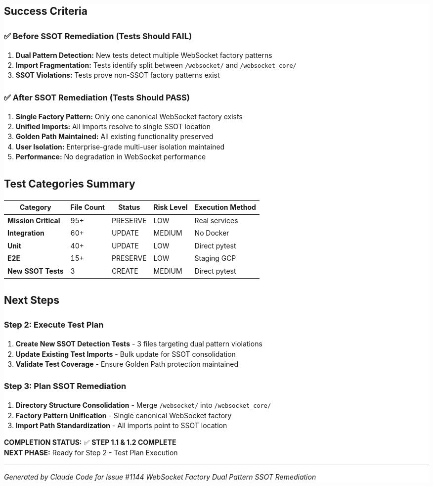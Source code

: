 ## Success Criteria

### ✅ Before SSOT Remediation (Tests Should FAIL)
1. **Dual Pattern Detection:** New tests detect multiple WebSocket factory patterns
2. **Import Fragmentation:** Tests identify split between `/websocket/` and `/websocket_core/`
3. **SSOT Violations:** Tests prove non-SSOT factory patterns exist

### ✅ After SSOT Remediation (Tests Should PASS)
1. **Single Factory Pattern:** Only one canonical WebSocket factory exists
2. **Unified Imports:** All imports resolve to single SSOT location
3. **Golden Path Maintained:** All existing functionality preserved
4. **User Isolation:** Enterprise-grade multi-user isolation maintained
5. **Performance:** No degradation in WebSocket performance

## Test Categories Summary

| Category | File Count | Status | Risk Level | Execution Method |
|----------|------------|--------|------------|------------------|
| **Mission Critical** | 95+ | PRESERVE | LOW | Real services |
| **Integration** | 60+ | UPDATE | MEDIUM | No Docker |
| **Unit** | 40+ | UPDATE | LOW | Direct pytest |
| **E2E** | 15+ | PRESERVE | LOW | Staging GCP |
| **New SSOT Tests** | 3 | CREATE | MEDIUM | Direct pytest |

## Next Steps

### Step 2: Execute Test Plan
1. **Create New SSOT Detection Tests** - 3 files targeting dual pattern violations
2. **Update Existing Test Imports** - Bulk update for SSOT consolidation
3. **Validate Test Coverage** - Ensure Golden Path protection maintained

### Step 3: Plan SSOT Remediation
1. **Directory Structure Consolidation** - Merge `/websocket/` into `/websocket_core/`
2. **Factory Pattern Unification** - Single canonical WebSocket factory
3. **Import Path Standardization** - All imports point to SSOT location

**COMPLETION STATUS:** ✅ **STEP 1.1 & 1.2 COMPLETE**  
**NEXT PHASE:** Ready for Step 2 - Test Plan Execution

---

*Generated by Claude Code for Issue #1144 WebSocket Factory Dual Pattern SSOT Remediation*